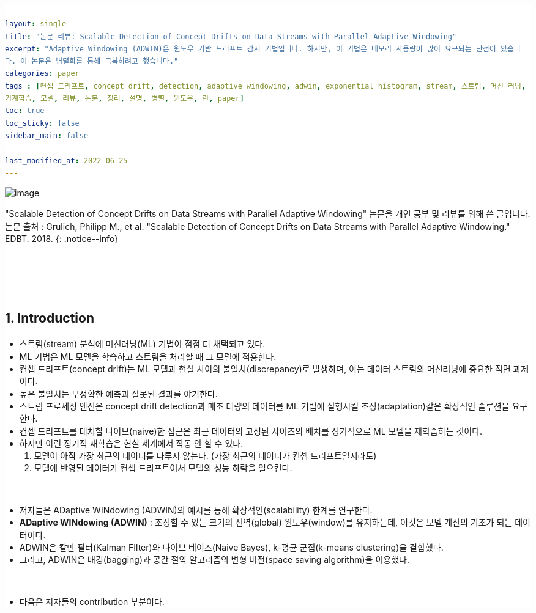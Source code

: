 ```yaml
---
layout: single
title: "논문 리뷰: Scalable Detection of Concept Drifts on Data Streams with Parallel Adaptive Windowing"
excerpt: "Adaptive Windowing (ADWIN)은 윈도우 기반 드리프트 감지 기법입니다. 하지만, 이 기법은 메모리 사용량이 많이 요구되는 단점이 있습니다. 이 논문은 병렬화를 통해 극복하려고 했습니다."
categories: paper
tags : [컨셉 드리프트, concept drift, detection, adaptive windowing, adwin, exponential histogram, stream, 스트림, 머신 러닝, 기계학습, 모델, 리뷰, 논문, 정리, 설명, 병렬, 윈도우, 란, paper]
toc: true
toc_sticky: false
sidebar_main: false

last_modified_at: 2022-06-25
---
```


![image](https://user-images.githubusercontent.com/78655692/172111947-570a483a-c49a-4912-af2d-efa6c23f213c.png)

"Scalable Detection of Concept Drifts on Data Streams with Parallel Adaptive Windowing" 논문을 개인 공부 및 리뷰를 위해 쓴 글입니다. <br>
논문 출처 : Grulich, Philipp M., et al. "Scalable Detection of Concept Drifts on Data Streams with Parallel Adaptive Windowing." EDBT. 2018.
{: .notice--info}

<br>
<br>
<br>

## 1. Introduction

- 스트림(stream) 분석에 머신러닝(ML) 기법이 점점 더 채택되고 있다.
- ML 기법은 ML 모델을 학습하고 스트림을 처리할 때 그 모델에 적용한다. 
- 컨셉 드리프트(concept drift)는 ML 모델과 현실 사이의 불일치(discrepancy)로 발생하며, 이는 데이터 스트림의 머신러닝에 중요한 직면 과제이다.
- 높은 불일치는 부정확한 예측과 잘못된 결과를 야기한다.
- 스트림 프로세싱 엔진은 concept drift detection과 매초 대량의 데이터를 ML 기법에 실행시킬 조정(adaptation)같은 확장적인 솔루션을 요구한다.
- 컨셉 드리프트를 대처할 나이브(naive)한 접근은 최근 데이터의 고정된 사이즈의 배치를 정기적으로 ML 모델을 재학습하는 것이다.
- 하지만 이런 정기적 재학습은 현실 세계에서 작동 안 할 수 있다.
  1. 모델이 아직 가장 최근의 데이터를 다루지 않는다. (가장 최근의 데이터가 컨셉 드리프트일지라도)
  2. 모델에 반영된 데이터가 컨셉 드리프트여서 모델의 성능 하락을 일으킨다.

<br>

- 저자들은 ADaptive WINdowing (ADWIN)의 예시를 통해 확장적인(scalability) 한계를 연구한다.
- **ADaptive WINdowing (ADWIN)** : 조정할 수 있는 크기의 전역(global) 윈도우(window)를 유지하는데, 이것은 모델 계산의 기초가 되는 데이터이다.
- ADWIN은 칼만 필터(Kalman FIlter)와 나이브 베이즈(Naive Bayes), k-평균 군집(k-means clustering)을 결합했다.
- 그리고, ADWIN은 배깅(bagging)과 공간 절약 알고리즘의 변형 버전(space saving algorithm)을 이용했다.

<br>

- 다음은 저자들의 contribution 부분이다.
